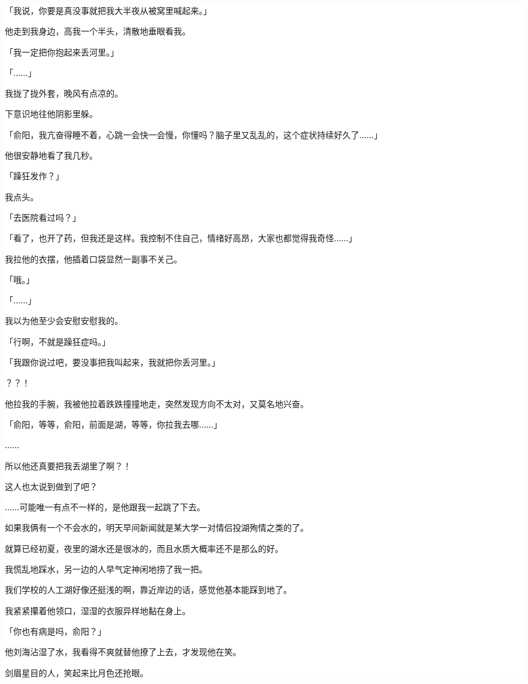 「我说，你要是真没事就把我大半夜从被窝里喊起来。」

他走到我身边，高我一个半头，清散地垂眼看我。

「我一定把你抱起来丢河里。」

「……」

我拢了拢外套，晚风有点凉的。

下意识地往他阴影里躲。

「俞阳，我亢奋得睡不着，心跳一会快一会慢，你懂吗？脑子里又乱乱的，这个症状持续好久了……」

他很安静地看了我几秒。

「躁狂发作？」

我点头。

「去医院看过吗？」

「看了，也开了药，但我还是这样。我控制不住自己，情绪好高昂，大家也都觉得我奇怪……」

我拉他的衣摆，他插着口袋显然一副事不关己。

「哦。」

「……」

我以为他至少会安慰安慰我的。

「行啊，不就是躁狂症吗。」

「我跟你说过吧，要没事把我叫起来，我就把你丢河里。」

？？！

他拉我的手腕，我被他拉着跌跌撞撞地走，突然发现方向不太对，又莫名地兴奋。

「俞阳，等等，俞阳，前面是湖，等等，你拉我去哪……」

……

所以他还真要把我丢湖里了啊？！

这人也太说到做到了吧？

……可能唯一有点不一样的，是他跟我一起跳了下去。

如果我俩有一个不会水的，明天早间新闻就是某大学一对情侣投湖殉情之类的了。

就算已经初夏，夜里的湖水还是很冰的，而且水质大概率还不是那么的好。

我慌乱地踩水，另一边的人早气定神闲地捞了我一把。

我们学校的人工湖好像还挺浅的啊，靠近岸边的话，感觉他基本能踩到地了。

我紧紧攥着他领口，湿湿的衣服异样地黏在身上。

「你也有病是吗，俞阳？」

他刘海沾湿了水，我看得不爽就替他撩了上去，才发现他在笑。

剑眉星目的人，笑起来比月色还抢眼。
